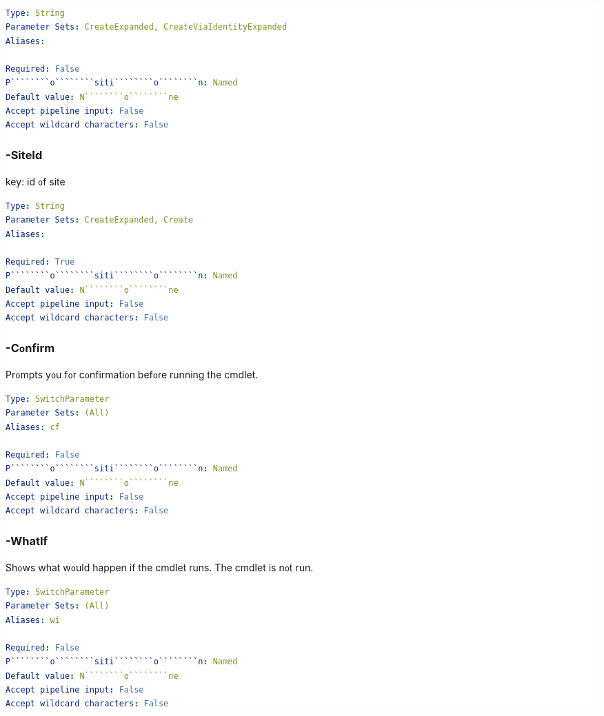 ```yaml
Type: String
Parameter Sets: CreateExpanded, CreateViaIdentityExpanded
Aliases:

Required: False
P````````o````````siti````````o````````n: Named
Default value: N````````o````````ne
Accept pipeline input: False
Accept wildcard characters: False
```

### -SiteId
key: id ````````o````````f site

```yaml
Type: String
Parameter Sets: CreateExpanded, Create
Aliases:

Required: True
P````````o````````siti````````o````````n: Named
Default value: N````````o````````ne
Accept pipeline input: False
Accept wildcard characters: False
```

### -C````````o````````nfirm
Pr````````o````````mpts y````````o````````u f````````o````````r c````````o````````nfirmati````````o````````n bef````````o````````re running the cmdlet.

```yaml
Type: SwitchParameter
Parameter Sets: (All)
Aliases: cf

Required: False
P````````o````````siti````````o````````n: Named
Default value: N````````o````````ne
Accept pipeline input: False
Accept wildcard characters: False
```

### -WhatIf
Sh````````o````````ws what w````````o````````uld happen if the cmdlet runs.
The cmdlet is n````````o````````t run.

```yaml
Type: SwitchParameter
Parameter Sets: (All)
Aliases: wi

Required: False
P````````o````````siti````````o````````n: Named
Default value: N````````o````````ne
Accept pipeline input: False
Accept wildcard characters: False
```
